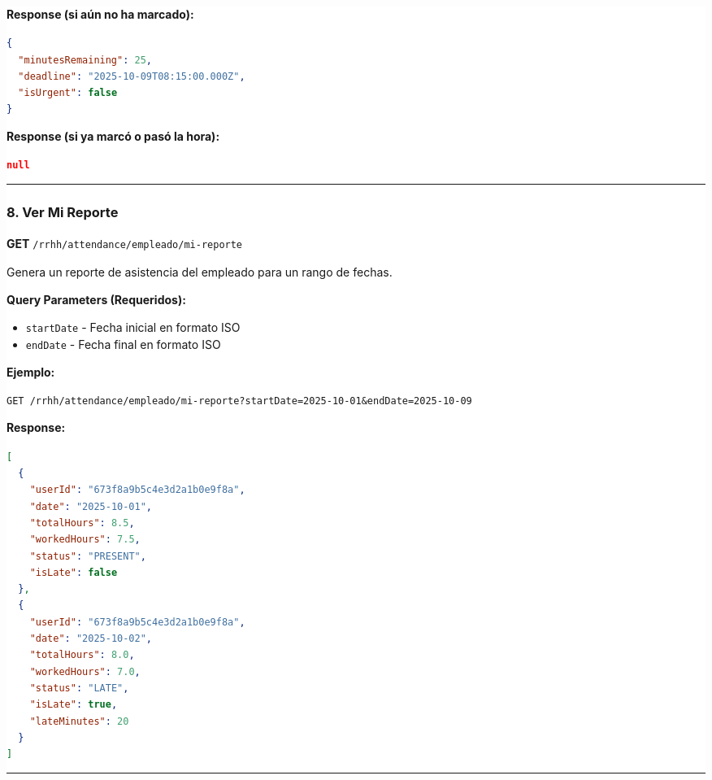 **Response (si aún no ha marcado):**
```json
{
  "minutesRemaining": 25,
  "deadline": "2025-10-09T08:15:00.000Z",
  "isUrgent": false
}
```

**Response (si ya marcó o pasó la hora):**
```json
null
```

---

### 8. Ver Mi Reporte

**GET** `/rrhh/attendance/empleado/mi-reporte`

Genera un reporte de asistencia del empleado para un rango de fechas.

**Query Parameters (Requeridos):**
- `startDate` - Fecha inicial en formato ISO
- `endDate` - Fecha final en formato ISO

**Ejemplo:**
```
GET /rrhh/attendance/empleado/mi-reporte?startDate=2025-10-01&endDate=2025-10-09
```

**Response:**
```json
[
  {
    "userId": "673f8a9b5c4e3d2a1b0e9f8a",
    "date": "2025-10-01",
    "totalHours": 8.5,
    "workedHours": 7.5,
    "status": "PRESENT",
    "isLate": false
  },
  {
    "userId": "673f8a9b5c4e3d2a1b0e9f8a",
    "date": "2025-10-02",
    "totalHours": 8.0,
    "workedHours": 7.0,
    "status": "LATE",
    "isLate": true,
    "lateMinutes": 20
  }
]
```

---
